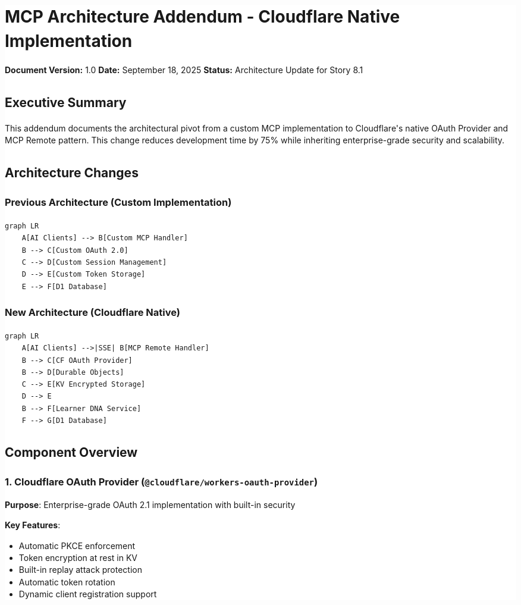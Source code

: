 # MCP Architecture Addendum - Cloudflare Native Implementation

**Document Version:** 1.0
**Date:** September 18, 2025
**Status:** Architecture Update for Story 8.1

## Executive Summary

This addendum documents the architectural pivot from a custom MCP implementation to Cloudflare's native OAuth Provider and MCP Remote pattern. This change reduces development time by 75% while inheriting enterprise-grade security and scalability.

## Architecture Changes

### Previous Architecture (Custom Implementation)

```mermaid
graph LR
    A[AI Clients] --> B[Custom MCP Handler]
    B --> C[Custom OAuth 2.0]
    C --> D[Custom Session Management]
    D --> E[Custom Token Storage]
    E --> F[D1 Database]
```

### New Architecture (Cloudflare Native)

```mermaid
graph LR
    A[AI Clients] -->|SSE| B[MCP Remote Handler]
    B --> C[CF OAuth Provider]
    B --> D[Durable Objects]
    C --> E[KV Encrypted Storage]
    D --> E
    B --> F[Learner DNA Service]
    F --> G[D1 Database]
```

## Component Overview

### 1. Cloudflare OAuth Provider (`@cloudflare/workers-oauth-provider`)

**Purpose**: Enterprise-grade OAuth 2.1 implementation with built-in security

**Key Features**:
- Automatic PKCE enforcement
- Token encryption at rest in KV
- Built-in replay attack protection
- Automatic token rotation
- Dynamic client registration support

